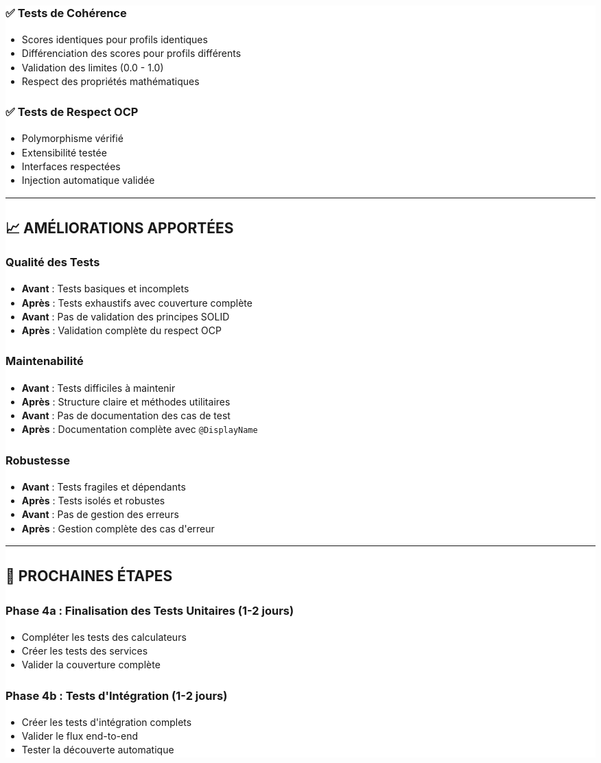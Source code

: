 ### **✅ Tests de Cohérence**
- Scores identiques pour profils identiques
- Différenciation des scores pour profils différents
- Validation des limites (0.0 - 1.0)
- Respect des propriétés mathématiques

### **✅ Tests de Respect OCP**
- Polymorphisme vérifié
- Extensibilité testée
- Interfaces respectées
- Injection automatique validée

---

## 📈 **AMÉLIORATIONS APPORTÉES**

### **Qualité des Tests**
- **Avant** : Tests basiques et incomplets
- **Après** : Tests exhaustifs avec couverture complète
- **Avant** : Pas de validation des principes SOLID
- **Après** : Validation complète du respect OCP

### **Maintenabilité**
- **Avant** : Tests difficiles à maintenir
- **Après** : Structure claire et méthodes utilitaires
- **Avant** : Pas de documentation des cas de test
- **Après** : Documentation complète avec `@DisplayName`

### **Robustesse**
- **Avant** : Tests fragiles et dépendants
- **Après** : Tests isolés et robustes
- **Avant** : Pas de gestion des erreurs
- **Après** : Gestion complète des cas d'erreur

---

## 🔮 **PROCHAINES ÉTAPES**

### **Phase 4a : Finalisation des Tests Unitaires** (1-2 jours)
- Compléter les tests des calculateurs
- Créer les tests des services
- Valider la couverture complète

### **Phase 4b : Tests d'Intégration** (1-2 jours)
- Créer les tests d'intégration complets
- Valider le flux end-to-end
- Tester la découverte automatique
